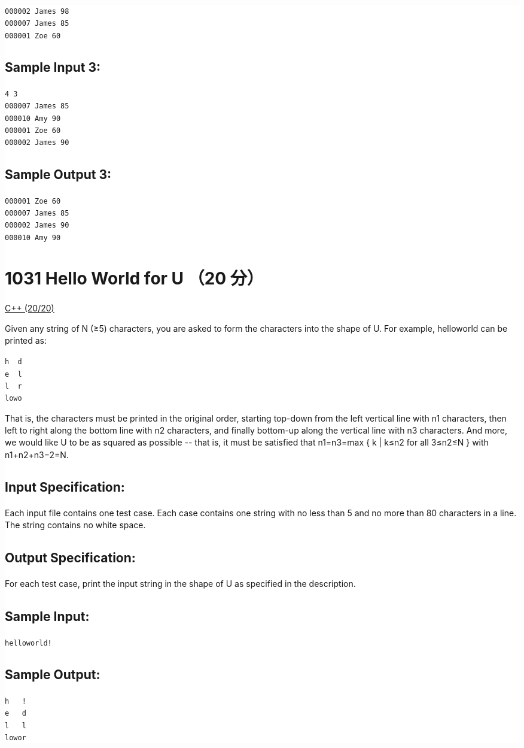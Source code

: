 ```
000002 James 98
000007 James 85
000001 Zoe 60
```
## Sample Input 3:
```
4 3
000007 James 85
000010 Amy 90
000001 Zoe 60
000002 James 90
```
## Sample Output 3:
```
000001 Zoe 60
000007 James 85
000002 James 90
000010 Amy 90
```

# 1031 Hello World for U （20 分）
[C++ (20/20)](https://github.com/Heliovic/My_PAT_Answer/blob/master/1031/main.cpp)

Given any string of N (≥5) characters, you are asked to form the characters into the shape of U. For example, helloworld can be printed as:
```
h  d
e  l
l  r
lowo
```
That is, the characters must be printed in the original order, starting top-down from the left vertical line with n1 characters, then left to right along the bottom line with n2 characters, and finally bottom-up along the vertical line with n3 characters. And more, we would like U to be as squared as possible -- that is, it must be satisfied that n​1=n3=max { k | k≤n2 for all 3≤n2≤N } with n1+n2+n3−2=N.

## Input Specification:
Each input file contains one test case. Each case contains one string with no less than 5 and no more than 80 characters in a line. The string contains no white space.

## Output Specification:
For each test case, print the input string in the shape of U as specified in the description.

## Sample Input:
```
helloworld!
```
## Sample Output:
```
h   !
e   d
l   l
lowor
```
